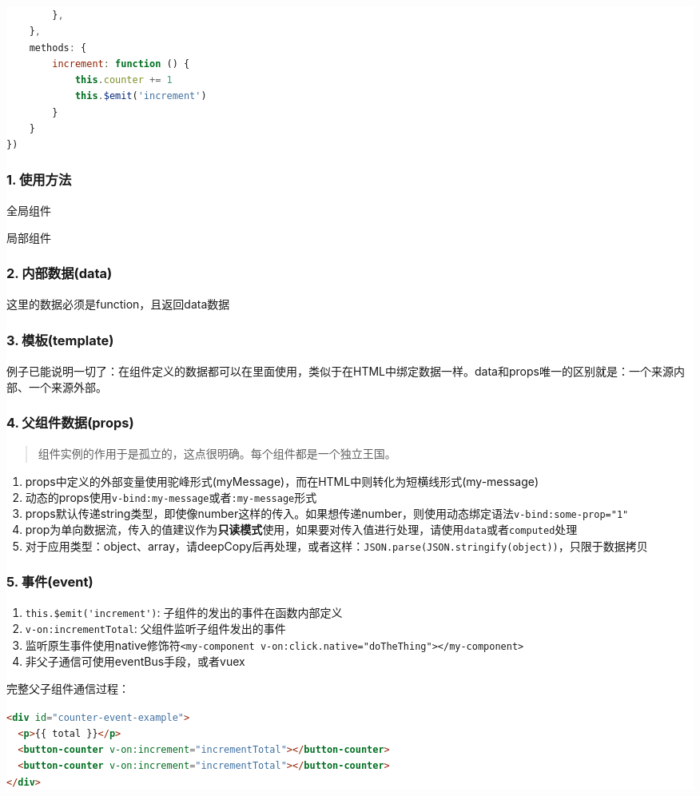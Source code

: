 ```javascript
        },
    },
    methods: {
        increment: function () {
            this.counter += 1
            this.$emit('increment')
        }
    }
})

```

### 1. 使用方法

全局组件


局部组件










### 2. 内部数据(data)

 这里的数据必须是function，且返回data数据
 
### 3. 模板(template)

例子已能说明一切了：在组件定义的数据都可以在里面使用，类似于在HTML中绑定数据一样。data和props唯一的区别就是：一个来源内部、一个来源外部。


### 4. 父组件数据(props) 

> 组件实例的作用于是孤立的，这点很明确。每个组件都是一个独立王国。

1. props中定义的外部变量使用驼峰形式(myMessage)，而在HTML中则转化为短横线形式(my-message)
2. 动态的props使用```v-bind:my-message```或者```:my-message```形式
3. props默认传递string类型，即使像number这样的传入。如果想传递number，则使用动态绑定语法```v-bind:some-prop="1"```
4. prop为单向数据流，传入的值建议作为**只读模式**使用，如果要对传入值进行处理，请使用```data```或者```computed```处理
5. 对于应用类型：object、array，请deepCopy后再处理，或者这样：```JSON.parse(JSON.stringify(object))```，只限于数据拷贝


### 5. 事件(event)

1. ```this.$emit('increment')```: 子组件的发出的事件在函数内部定义
2. ```v-on:incrementTotal```: 父组件监听子组件发出的事件
3. 监听原生事件使用native修饰符```<my-component v-on:click.native="doTheThing"></my-component>```
4. 非父子通信可使用eventBus手段，或者vuex

完整父子组件通信过程：


```html
<div id="counter-event-example">
  <p>{{ total }}</p>
  <button-counter v-on:increment="incrementTotal"></button-counter>
  <button-counter v-on:increment="incrementTotal"></button-counter>
</div>
```
